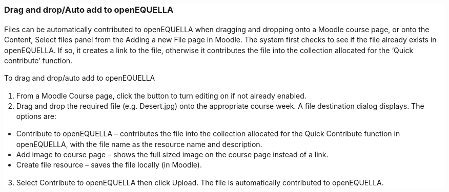 ### Drag and drop/Auto add to openEQUELLA

Files can be automatically contributed to openEQUELLA when dragging and dropping onto a Moodle course page, or onto the Content, Select files panel from the Adding a new File page in Moodle. The system first checks to see if the file already exists in openEQUELLA. If so, it creates a link to the file, otherwise it contributes the file into the collection allocated for the ‘Quick contribute’ function.

To drag and drop/auto add to openEQUELLA

1. From a Moodle Course page, click the button to turn editing on if not already enabled.
2. Drag and drop the required file (e.g. Desert.jpg) onto the appropriate course week. A file destination dialog displays. The options are:

- Contribute to openEQUELLA – contributes the file into the collection allocated for the Quick Contribute function in openEQUELLA, with the file name as the resource name and description.
- Add image to course page – shows the full sized image on the course page instead of a link.
- Create file resource – saves the file locally (in Moodle).

3. Select Contribute to openEQUELLA then click Upload. The file is automatically contributed to openEQUELLA.
